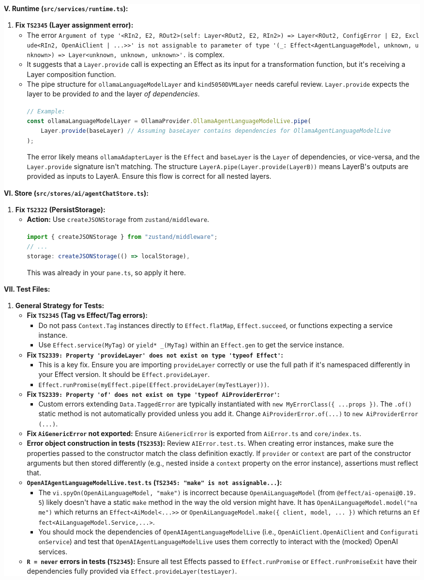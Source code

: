 **V. Runtime (`src/services/runtime.ts`):**

1.  **Fix `TS2345` (Layer assignment error):**
    *   The error `Argument of type '<RIn2, E2, ROut2>(self: Layer<ROut2, E2, RIn2>) => Layer<ROut2, ConfigError | E2, Exclude<RIn2, OpenAiClient | ...>>' is not assignable to parameter of type '(_: Effect<AgentLanguageModel, unknown, unknown>) => Layer<unknown, unknown, unknown>'.` is complex.
    *   It suggests that a `Layer.provide` call is expecting an Effect as its input for a transformation function, but it's receiving a Layer composition function.
    *   The pipe structure for `ollamaLanguageModelLayer` and `kind5050DVMLayer` needs careful review. `Layer.provide` expects the layer to be provided *to* and the layer *of dependencies*.
        ```typescript
        // Example:
        const ollamaLanguageModelLayer = OllamaProvider.OllamaAgentLanguageModelLive.pipe(
            Layer.provide(baseLayer) // Assuming baseLayer contains dependencies for OllamaAgentLanguageModelLive
        );
        ```
        The error likely means `ollamaAdapterLayer` is the `Effect` and `baseLayer` is the `Layer` of dependencies, or vice-versa, and the `Layer.provide` signature isn't matching.
        The structure `LayerA.pipe(Layer.provide(LayerB))` means LayerB's outputs are provided as inputs to LayerA. Ensure this flow is correct for all nested layers.

**VI. Store (`src/stores/ai/agentChatStore.ts`):**

1.  **Fix `TS2322` (PersistStorage):**
    *   **Action:** Use `createJSONStorage` from `zustand/middleware`.
        ```typescript
        import { createJSONStorage } from "zustand/middleware";
        // ...
        storage: createJSONStorage(() => localStorage),
        ```
        This was already in your `pane.ts`, so apply it here.

**VII. Test Files:**

1.  **General Strategy for Tests:**
    *   **Fix `TS2345` (Tag vs Effect/Tag errors):**
        *   Do not pass `Context.Tag` instances directly to `Effect.flatMap`, `Effect.succeed`, or functions expecting a service instance.
        *   Use `Effect.service(MyTag)` or `yield* _(MyTag)` within an `Effect.gen` to get the service instance.
    *   **Fix `TS2339: Property 'provideLayer' does not exist on type 'typeof Effect'`:**
        *   This is a key fix. Ensure you are importing `provideLayer` correctly or use the full path if it's namespaced differently in your Effect version. It should be `Effect.provideLayer`.
        *   `Effect.runPromise(myEffect.pipe(Effect.provideLayer(myTestLayer)))`.
    *   **Fix `TS2339: Property 'of' does not exist on type 'typeof AiProviderError'`:**
        *   Custom errors extending `Data.TaggedError` are typically instantiated with `new MyErrorClass({ ...props })`. The `.of()` static method is not automatically provided unless you add it. Change `AiProviderError.of(...)` to `new AiProviderError(...)`.
    *   **Fix `AiGenericError` not exported:** Ensure `AiGenericError` is exported from `AiError.ts` and `core/index.ts`.
    *   **Error object construction in tests (`TS2353`):** Review `AIError.test.ts`. When creating error instances, make sure the properties passed to the constructor match the class definition exactly. If `provider` or `context` are part of the constructor arguments but then stored differently (e.g., nested inside a `context` property on the error instance), assertions must reflect that.
    *   **`OpenAIAgentLanguageModelLive.test.ts` (`TS2345: "make" is not assignable...`):**
        *   The `vi.spyOn(OpenAiLanguageModel, "make")` is incorrect because `OpenAiLanguageModel` (from `@effect/ai-openai@0.19.5`) likely doesn't have a static `make` method in the way the old version might have. It has `OpenAiLanguageModel.model("name")` which returns an `Effect<AiModel<...>>` or `OpenAiLanguageModel.make({ client, model, ... })` which returns an `Effect<AiLanguageModel.Service,...>`.
        *   You should mock the dependencies of `OpenAIAgentLanguageModelLive` (i.e., `OpenAiClient.OpenAiClient` and `ConfigurationService`) and test that `OpenAIAgentLanguageModelLive` uses them correctly to interact with the (mocked) OpenAI services.
    *   **`R = never` errors in tests (`TS2345`):** Ensure all test Effects passed to `Effect.runPromise` or `Effect.runPromiseExit` have their dependencies fully provided via `Effect.provideLayer(testLayer)`.